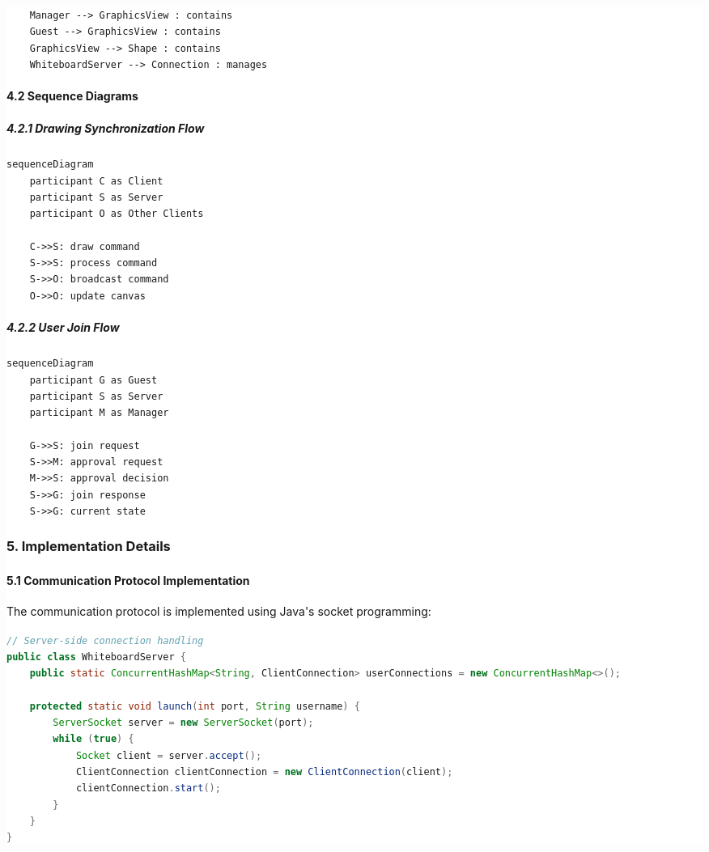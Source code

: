 ```mermaid
    Manager --> GraphicsView : contains
    Guest --> GraphicsView : contains
    GraphicsView --> Shape : contains
    WhiteboardServer --> Connection : manages
```

#### 4.2 Sequence Diagrams

##### 4.2.1 Drawing Synchronization Flow
```mermaid
sequenceDiagram
    participant C as Client
    participant S as Server
    participant O as Other Clients

    C->>S: draw command
    S->>S: process command
    S->>O: broadcast command
    O->>O: update canvas
```

##### 4.2.2 User Join Flow
```mermaid
sequenceDiagram
    participant G as Guest
    participant S as Server
    participant M as Manager

    G->>S: join request
    S->>M: approval request
    M->>S: approval decision
    S->>G: join response
    S->>G: current state
```

### 5. Implementation Details

#### 5.1 Communication Protocol Implementation

The communication protocol is implemented using Java's socket programming:

```java
// Server-side connection handling
public class WhiteboardServer {
    public static ConcurrentHashMap<String, ClientConnection> userConnections = new ConcurrentHashMap<>();
    
    protected static void launch(int port, String username) {
        ServerSocket server = new ServerSocket(port);
        while (true) {
            Socket client = server.accept();
            ClientConnection clientConnection = new ClientConnection(client);
            clientConnection.start();
        }
    }
}
```
